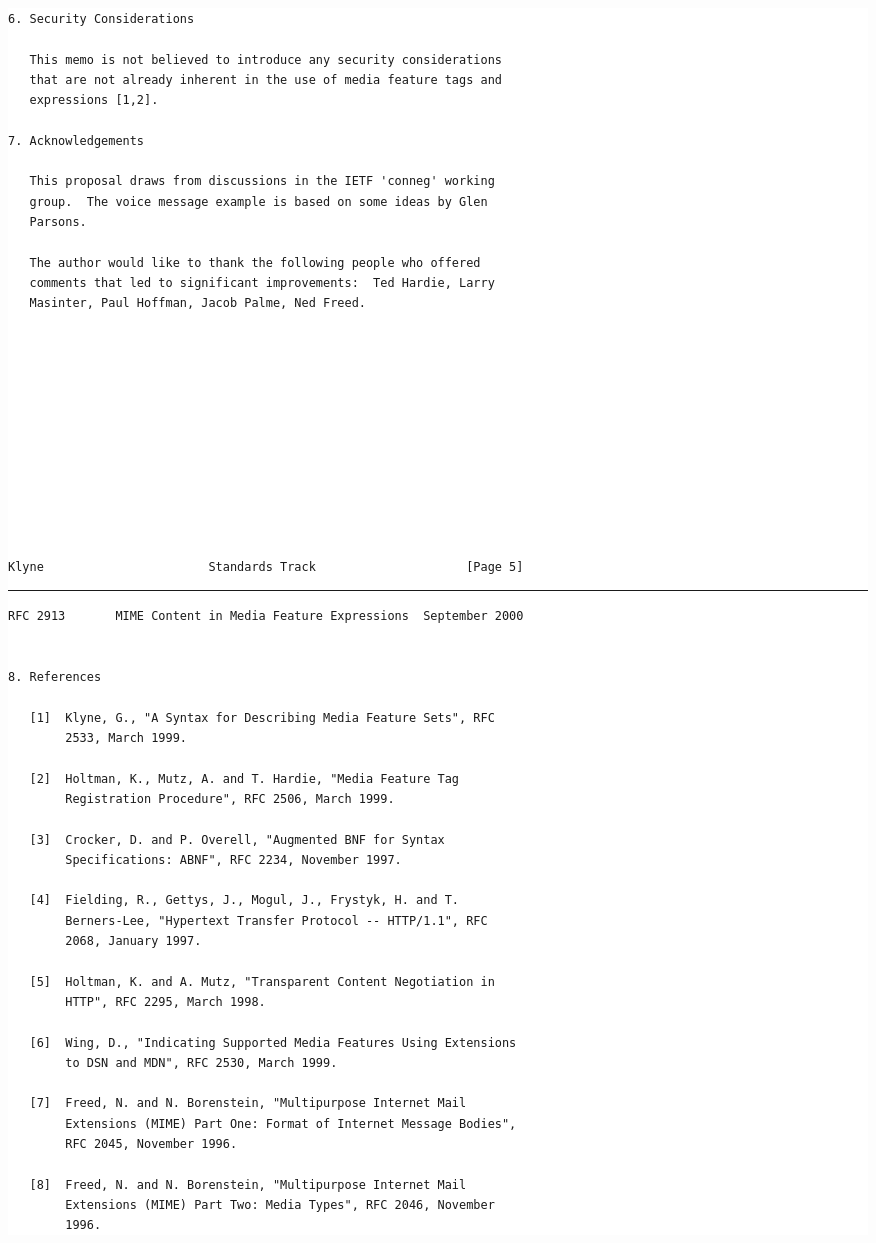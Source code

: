 ``` newpage
6. Security Considerations

   This memo is not believed to introduce any security considerations
   that are not already inherent in the use of media feature tags and
   expressions [1,2].

7. Acknowledgements

   This proposal draws from discussions in the IETF 'conneg' working
   group.  The voice message example is based on some ideas by Glen
   Parsons.

   The author would like to thank the following people who offered
   comments that led to significant improvements:  Ted Hardie, Larry
   Masinter, Paul Hoffman, Jacob Palme, Ned Freed.












Klyne                       Standards Track                     [Page 5]
```

------------------------------------------------------------------------

``` newpage
RFC 2913       MIME Content in Media Feature Expressions  September 2000


8. References

   [1]  Klyne, G., "A Syntax for Describing Media Feature Sets", RFC
        2533, March 1999.

   [2]  Holtman, K., Mutz, A. and T. Hardie, "Media Feature Tag
        Registration Procedure", RFC 2506, March 1999.

   [3]  Crocker, D. and P. Overell, "Augmented BNF for Syntax
        Specifications: ABNF", RFC 2234, November 1997.

   [4]  Fielding, R., Gettys, J., Mogul, J., Frystyk, H. and T.
        Berners-Lee, "Hypertext Transfer Protocol -- HTTP/1.1", RFC
        2068, January 1997.

   [5]  Holtman, K. and A. Mutz, "Transparent Content Negotiation in
        HTTP", RFC 2295, March 1998.

   [6]  Wing, D., "Indicating Supported Media Features Using Extensions
        to DSN and MDN", RFC 2530, March 1999.

   [7]  Freed, N. and N. Borenstein, "Multipurpose Internet Mail
        Extensions (MIME) Part One: Format of Internet Message Bodies",
        RFC 2045, November 1996.

   [8]  Freed, N. and N. Borenstein, "Multipurpose Internet Mail
        Extensions (MIME) Part Two: Media Types", RFC 2046, November
        1996.
```
